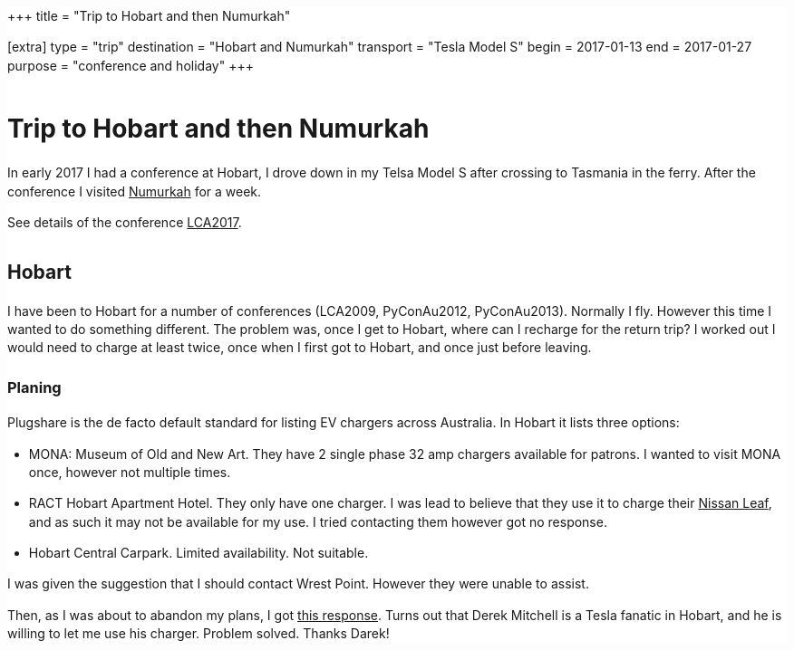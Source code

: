 +++
title = "Trip to Hobart and then Numurkah"

[extra]
type = "trip"
destination = "Hobart and Numurkah"
transport = "Tesla Model S"
begin = 2017-01-13
end = 2017-01-27
purpose = "conference and holiday"
+++

# Trip to Hobart and then Numurkah

In early 2017 I had a conference at Hobart,
I drove down in my Telsa Model S after crossing to Tasmania in the ferry.
After the conference I visited
[Numurkah](https://hcg.vponline.com.au/resort/profile.aspx?ResortID=16)
for a week.

See details of the conference [LCA2017](@/posts/2017-01-16-LCA2017.md).

## Hobart

I have been to Hobart for a number of conferences (LCA2009, PyConAu2012,
PyConAu2013). Normally I fly. However this time I wanted to do something
different. The problem was, once I get to Hobart, where can I recharge for the
return trip? I worked out I would need to charge at least twice, once
when I first got to Hobart, and once just before leaving.

### Planing

Plugshare is the de facto default standard for listing EV chargers across
Australia. In Hobart it lists three options:

- MONA: Museum of Old and New Art. They have 2 single phase 32 amp chargers
  available for patrons. I wanted to visit MONA once, however not multiple
  times.

- RACT Hobart Apartment Hotel. They only have one charger. I was lead to
  believe that they use it to charge their
  [Nissan Leaf](https://teslamotorsclub.com/tmc/posts/1667760/),
  and as such it may not be
  available for my use. I tried contacting them however got no response.

- Hobart Central Carpark. Limited availability. Not suitable.

I was given the suggestion that I should contact Wrest Point. However
they were unable to assist.

Then, as I was about to abandon my plans, I got
[this response](https://teslamotorsclub.com/tmc/posts/1767120/).
Turns out that Derek
Mitchell is a Tesla fanatic in Hobart, and he is willing to let me use his
charger. Problem solved. Thanks Darek!
